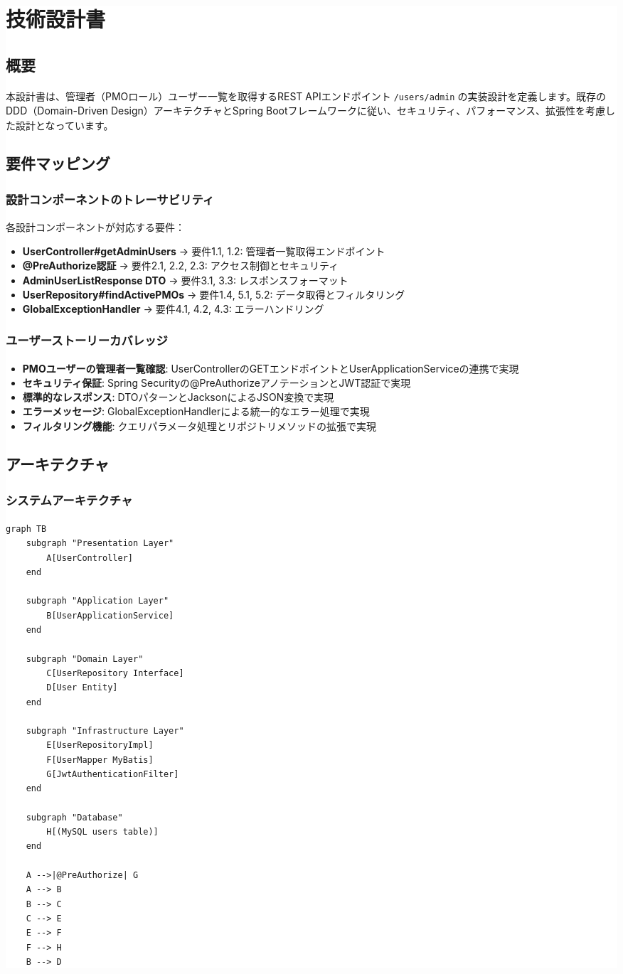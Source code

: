 # 技術設計書

## 概要
本設計書は、管理者（PMOロール）ユーザー一覧を取得するREST APIエンドポイント `/users/admin` の実装設計を定義します。既存のDDD（Domain-Driven Design）アーキテクチャとSpring Bootフレームワークに従い、セキュリティ、パフォーマンス、拡張性を考慮した設計となっています。

## 要件マッピング

### 設計コンポーネントのトレーサビリティ
各設計コンポーネントが対応する要件：
- **UserController#getAdminUsers** → 要件1.1, 1.2: 管理者一覧取得エンドポイント
- **@PreAuthorize認証** → 要件2.1, 2.2, 2.3: アクセス制御とセキュリティ
- **AdminUserListResponse DTO** → 要件3.1, 3.3: レスポンスフォーマット
- **UserRepository#findActivePMOs** → 要件1.4, 5.1, 5.2: データ取得とフィルタリング
- **GlobalExceptionHandler** → 要件4.1, 4.2, 4.3: エラーハンドリング

### ユーザーストーリーカバレッジ
- **PMOユーザーの管理者一覧確認**: UserControllerのGETエンドポイントとUserApplicationServiceの連携で実現
- **セキュリティ保証**: Spring Securityの@PreAuthorizeアノテーションとJWT認証で実現
- **標準的なレスポンス**: DTOパターンとJacksonによるJSON変換で実現
- **エラーメッセージ**: GlobalExceptionHandlerによる統一的なエラー処理で実現
- **フィルタリング機能**: クエリパラメータ処理とリポジトリメソッドの拡張で実現

## アーキテクチャ

### システムアーキテクチャ
```mermaid
graph TB
    subgraph "Presentation Layer"
        A[UserController]
    end
    
    subgraph "Application Layer"
        B[UserApplicationService]
    end
    
    subgraph "Domain Layer"
        C[UserRepository Interface]
        D[User Entity]
    end
    
    subgraph "Infrastructure Layer"
        E[UserRepositoryImpl]
        F[UserMapper MyBatis]
        G[JwtAuthenticationFilter]
    end
    
    subgraph "Database"
        H[(MySQL users table)]
    end
    
    A -->|@PreAuthorize| G
    A --> B
    B --> C
    C --> E
    E --> F
    F --> H
    B --> D
```
